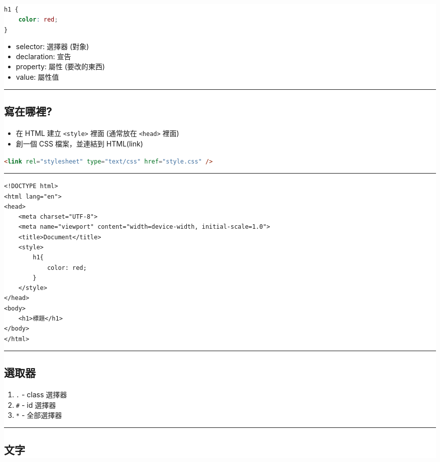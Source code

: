 
```css
h1 {
    color: red;
}
```

-   selector: 選擇器 (對象)
-   declaration: 宣告
-   property: 屬性 (要改的東西)
-   value: 屬性值

---

## 寫在哪裡?

-   在 HTML 建立 `<style>` 裡面 (通常放在 `<head>` 裡面)
-   創一個 CSS 檔案，並連結到 HTML(link)

```html
<link rel="stylesheet" type="text/css" href="style.css" />
```

---

```html" data-line-numbers="3,12|7-11|14
<!DOCTYPE html>
<html lang="en">
<head>
    <meta charset="UTF-8">
    <meta name="viewport" content="width=device-width, initial-scale=1.0">
    <title>Document</title>
    <style>
        h1{
            color: red;
        }
    </style>
</head>
<body>
    <h1>標題</h1>
</body>
</html>
```

---

## 選取器

1. `.` - class 選擇器
2. `#` - id 選擇器
3. `*` - 全部選擇器

---

## 文字
